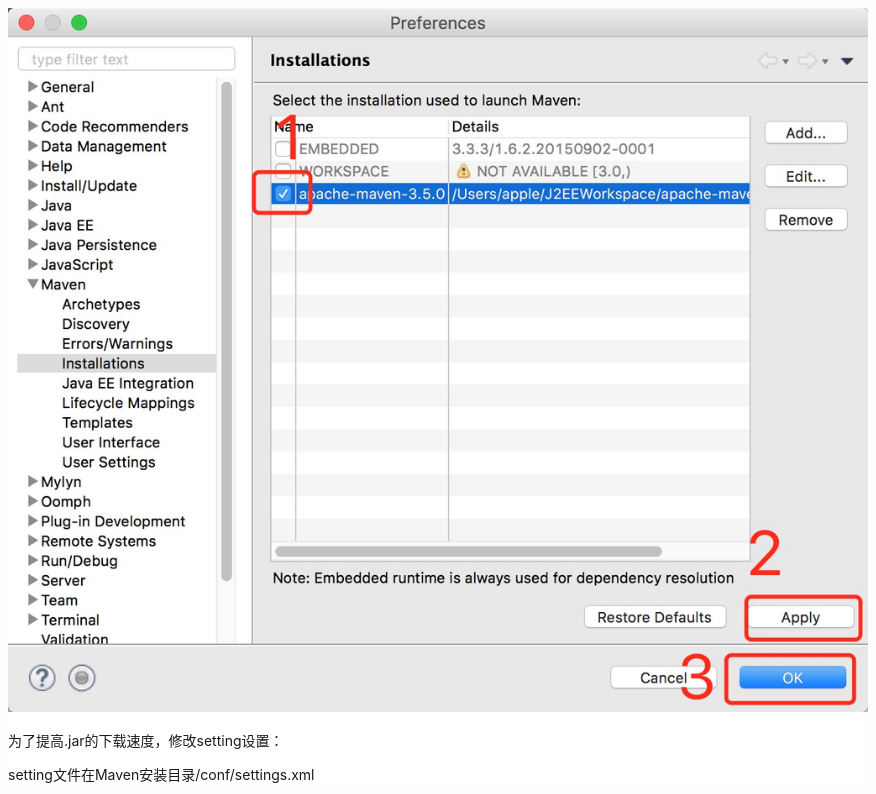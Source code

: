 ![](Eclipse安装Maven教程_Img/16.png)

为了提高.jar的下载速度，修改setting设置：

setting文件在Maven安装目录/conf/settings.xml
